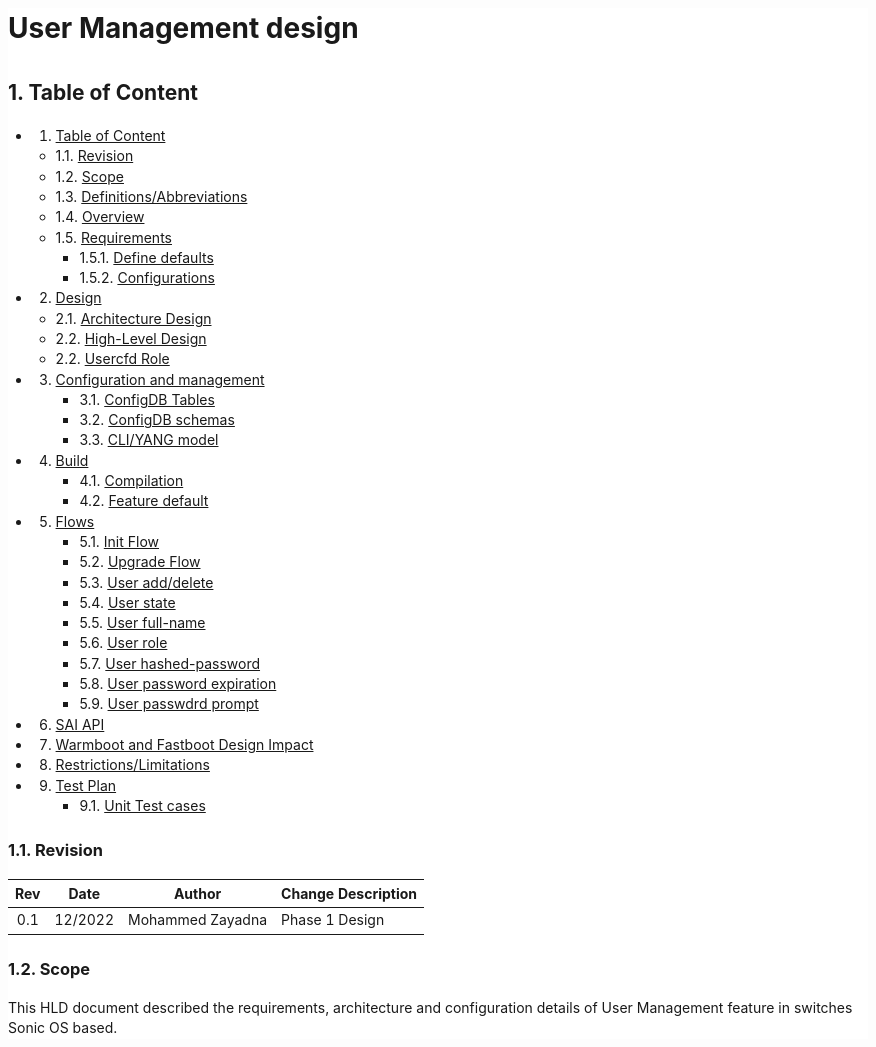 # User Management design #

##  1. Table of Content


* 1. [Table of Content](#TableofContent)
	* 1.1. [Revision](#Revision)
	* 1.2. [Scope](#Scope)
	* 1.3. [Definitions/Abbreviations](#DefinitionsAbbreviations)
	* 1.4. [Overview](#Overview)
	* 1.5. [Requirements](#Requirements)
		* 1.5.1. [Define defaults](#Definedefaults)
		* 1.5.2. [Configurations](#Configurations)
* 2. [Design](#Design)
	* 2.1. [Architecture Design](#ArchitectureDesign)
	* 2.2. [High-Level Design](#High-LevelDesign)
	* 2.2. [Usercfd Role](#UsercfdRole)
* 3. [Configuration and management](#Configurationandmanagement)
		* 3.1. [ConfigDB Tables](#ConfigDBTables)
		* 3.2. [ConfigDB schemas](#ConfigDBschemas)
		* 3.3. [CLI/YANG model](#CLIYANGmodel)
* 4. [Build](#Build)
		* 4.1. [Compilation](#Compilation)
		* 4.2. [Feature default](#Featuredefault)
* 5. [Flows](#Flows)
		* 5.1. [Init Flow](#InitFlow)
		* 5.2. [Upgrade Flow](#UpgradeFlow)
		* 5.3. [User add/delete](#UserAddDelete)
		* 5.4. [User state](#UserState)
		* 5.5. [User full-name](#UserFullName)
		* 5.6. [User role](#UserRole)
		* 5.7. [User hashed-password](#UserHashedPassword)
        * 5.8. [User password expiration](#UserPasswordExpiration)
        * 5.9. [User passwdrd prompt](#UserPasswdrdPrompt)
* 6. [SAI API](#SAIAPI)
* 7. [Warmboot and Fastboot Design Impact](#WarmbootandFastbootDesignImpact)
* 8. [Restrictions/Limitations](#RestrictionsLimitations)
* 9. [Test Plan](#TestPlan)
		* 9.1. [Unit Test cases](#UnitTestcases)



###  1.1. Revision
|  Rev  |  Date   |      Author      | Change Description |
| :---: | :-----: | :--------------: | ------------------ |
|  0.1  | 12/2022 | Mohammed Zayadna | Phase 1 Design     |

###  1.2. <a name='Scope'></a>Scope

This HLD document described the requirements, architecture and configuration details of User Management feature in switches Sonic OS based.
